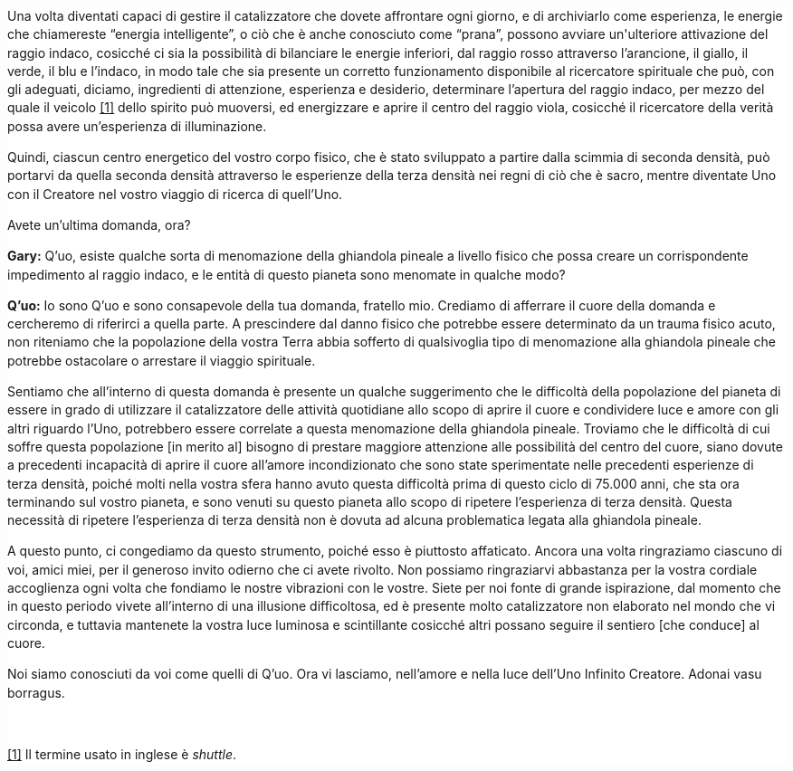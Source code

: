 <p>Una volta diventati capaci di gestire il catalizzatore che dovete affrontare ogni giorno, e di archiviarlo come esperienza, le energie che chiamereste “energia intelligente”, o ciò che è anche conosciuto come “prana”, possono avviare un'ulteriore attivazione del raggio indaco, cosicché ci sia la possibilità di bilanciare le energie inferiori, dal raggio rosso attraverso l’arancione, il giallo, il verde, il blu e l’indaco, in modo tale che sia presente un corretto funzionamento disponibile al ricercatore spirituale che può, con gli adeguati, diciamo, ingredienti di attenzione, esperienza e desiderio, determinare l’apertura del raggio indaco, per mezzo del quale il veicolo <a id="_ftnref1" href="#_ftn1" name="_ftnref1">[1]</a> dello spirito può muoversi, ed energizzare e aprire il centro del raggio viola, cosicché il ricercatore della verità possa avere un’esperienza di illuminazione.</p>
<p>Quindi, ciascun centro energetico del vostro corpo fisico, che è stato sviluppato a partire dalla scimmia di seconda densità, può portarvi da quella seconda densità attraverso le esperienze della terza densità nei regni di ciò che è sacro, mentre diventate Uno con il Creatore nel vostro viaggio di ricerca di quell’Uno.</p>
<p>Avete un’ultima domanda, ora?</p>
<p><strong>Gary:</strong> Q’uo, esiste qualche sorta di menomazione della ghiandola pineale a livello fisico che possa creare un corrispondente impedimento al raggio indaco, e le entità di questo pianeta sono menomate in qualche modo?</p>
<p><strong>Q’uo:</strong> Io sono Q’uo e sono consapevole della tua domanda, fratello mio. Crediamo di afferrare il cuore della domanda e cercheremo di riferirci a quella parte. A prescindere dal danno fisico che potrebbe essere determinato da un trauma fisico acuto, non riteniamo che la popolazione della vostra Terra abbia sofferto di qualsivoglia tipo di menomazione alla ghiandola pineale che potrebbe ostacolare o arrestare il viaggio spirituale.</p>
<p>Sentiamo che all’interno di questa domanda è presente un qualche suggerimento che le difficoltà della popolazione del pianeta di essere in grado di utilizzare il catalizzatore delle attività quotidiane allo scopo di aprire il cuore e condividere luce e amore con gli altri riguardo l’Uno, potrebbero essere correlate a questa menomazione della ghiandola pineale. Troviamo che le difficoltà di cui soffre questa popolazione [in merito al] bisogno di prestare maggiore attenzione alle possibilità del centro del cuore, siano dovute a precedenti incapacità di aprire il cuore all’amore incondizionato che sono state sperimentate nelle precedenti esperienze di terza densità, poiché molti nella vostra sfera hanno avuto questa difficoltà prima di questo ciclo di 75.000 anni, che sta ora terminando sul vostro pianeta, e sono venuti su questo pianeta allo scopo di ripetere l’esperienza di terza densità. Questa necessità di ripetere l’esperienza di terza densità non è dovuta ad alcuna problematica legata alla ghiandola pineale.</p>
<p>A questo punto, ci congediamo da questo strumento, poiché esso è piuttosto affaticato. Ancora una volta ringraziamo ciascuno di voi, amici miei, per il generoso invito odierno che ci avete rivolto. Non possiamo ringraziarvi abbastanza per la vostra cordiale accoglienza ogni volta che fondiamo le nostre vibrazioni con le vostre. Siete per noi fonte di grande ispirazione, dal momento che in questo periodo vivete all’interno di una illusione difficoltosa, ed è presente molto catalizzatore non elaborato nel mondo che vi circonda, e tuttavia mantenete la vostra luce luminosa e scintillante cosicché altri possano seguire il sentiero [che conduce] al cuore.</p>
<p>Noi siamo conosciuti da voi come quelli di Q’uo. Ora vi lasciamo, nell’amore e nella luce dell’Uno Infinito Creatore. Adonai vasu borragus.</p>


<p class="separator-left-33"> </p>

<p class="footnote"><a id="_ftn1" href="#_ftnref1" name="_ftn1">[1]</a> Il termine usato in inglese è <em>shuttle</em>.</p>